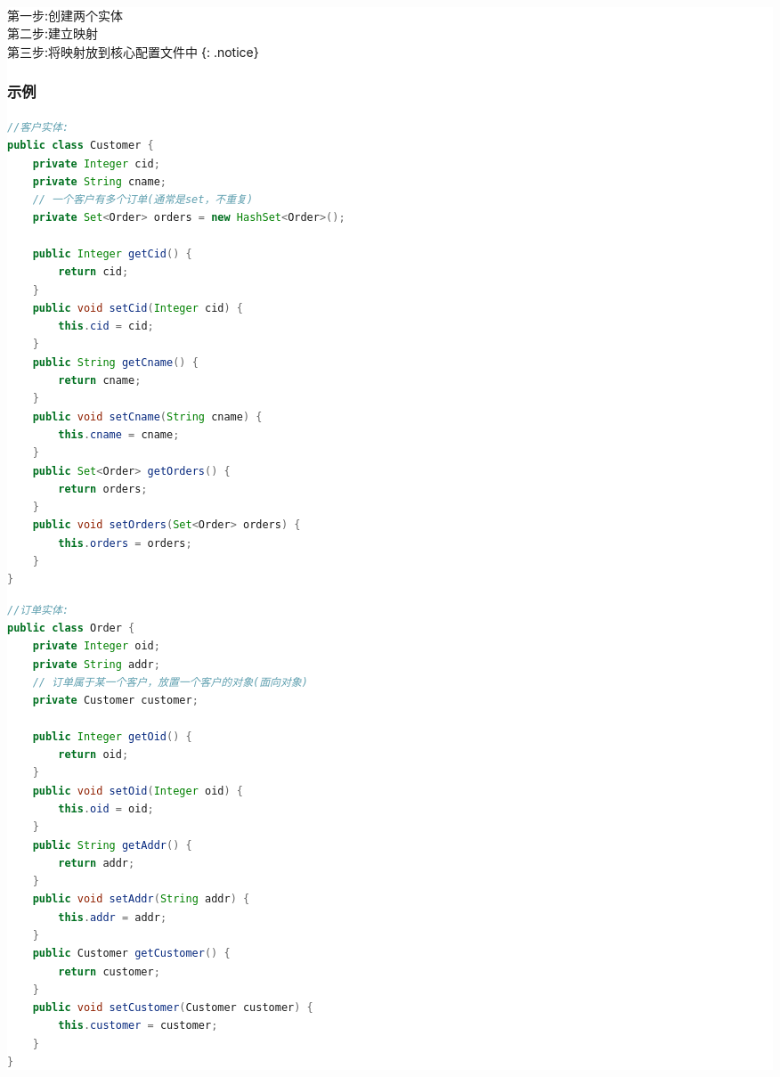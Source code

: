 第一步:创建两个实体  
第二步:建立映射  
第三步:将映射放到核心配置文件中
{: .notice}

### 示例

```java
//客户实体:
public class Customer {
	private Integer cid;
	private String cname;	
	// 一个客户有多个订单(通常是set，不重复)
	private Set<Order> orders = new HashSet<Order>();
	
	public Integer getCid() {
		return cid;
	}
	public void setCid(Integer cid) {
		this.cid = cid;
	}
	public String getCname() {
		return cname;
	}
	public void setCname(String cname) {
		this.cname = cname;
	}
	public Set<Order> getOrders() {
		return orders;
	}
	public void setOrders(Set<Order> orders) {
		this.orders = orders;
	}	
}
```

```java
//订单实体:
public class Order {
	private Integer oid;
	private String addr;	
	// 订单属于某一个客户，放置一个客户的对象(面向对象)
	private Customer customer;

	public Integer getOid() {
		return oid;
	}
	public void setOid(Integer oid) {
		this.oid = oid;
	}
	public String getAddr() {
		return addr;
	}
	public void setAddr(String addr) {
		this.addr = addr;
	}
	public Customer getCustomer() {
		return customer;
	}
	public void setCustomer(Customer customer) {
		this.customer = customer;
	}
}
```
